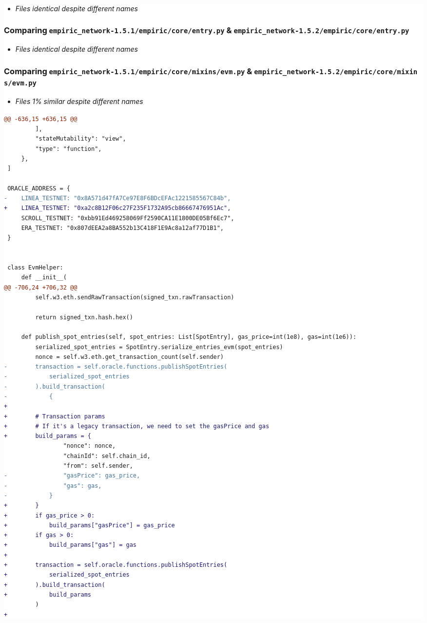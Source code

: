  * *Files identical despite different names*

### Comparing `empiric_network-1.5.1/empiric/core/entry.py` & `empiric_network-1.5.2/empiric/core/entry.py`

 * *Files identical despite different names*

### Comparing `empiric_network-1.5.1/empiric/core/mixins/evm.py` & `empiric_network-1.5.2/empiric/core/mixins/evm.py`

 * *Files 1% similar despite different names*

```diff
@@ -636,15 +636,15 @@
         ],
         "stateMutability": "view",
         "type": "function",
     },
 ]
 
 ORACLE_ADDRESS = {
-    LINEA_TESTNET: "0x8A571d47fA7Ce97E8F6BDcEFAc1221585567C84b",
+    LINEA_TESTNET: "0xa2c8B12F06c27F235F1732A95cb86667476951Ac",
     SCROLL_TESTNET: "0xbb91Ed469258069Ff2590CA11E1800DE05Bf6Ec7",
     ERA_TESTNET: "0x807dEEA2a8BA552b13C418F1E9Ac8a12af77D1B1",
 }
 
 
 class EvmHelper:
     def __init__(
@@ -706,24 +706,32 @@
         self.w3.eth.sendRawTransaction(signed_txn.rawTransaction)
 
         return signed_txn.hash.hex()
 
     def publish_spot_entries(self, spot_entries: List[SpotEntry], gas_price=int(1e8), gas=int(1e6)):
         serialized_spot_entries = SpotEntry.serialize_entries_evm(spot_entries)
         nonce = self.w3.eth.get_transaction_count(self.sender)
-        transaction = self.oracle.functions.publishSpotEntries(
-            serialized_spot_entries
-        ).build_transaction(
-            {
+
+        # Transaction params
+        # If it's a legacy transaction, we need to set the gasPrice and gas
+        build_params = {
                 "nonce": nonce,
                 "chainId": self.chain_id,
                 "from": self.sender,
-                "gasPrice": gas_price,
-                "gas": gas,
-            }
+        }
+        if gas_price > 0:
+            build_params["gasPrice"] = gas_price
+        if gas > 0:
+            build_params["gas"] = gas
+
+        transaction = self.oracle.functions.publishSpotEntries(
+            serialized_spot_entries
+        ).build_transaction(
+            build_params
         )
+
```